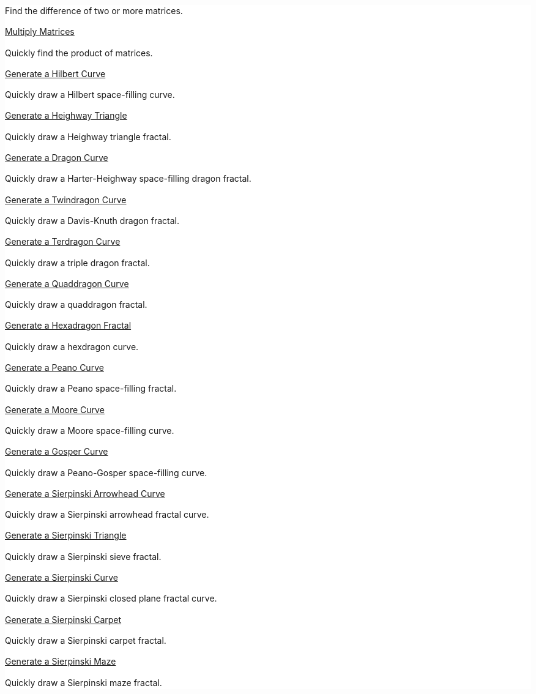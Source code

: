 Find the difference of two or more matrices.

[Multiply Matrices](matrix-multiply)

Quickly find the product of matrices.

[Generate a Hilbert Curve](generate-hilbert-curve)

Quickly draw a Hilbert space-filling curve.

[Generate a Heighway Triangle](generate-heighway-triangle)

Quickly draw a Heighway triangle fractal.

[Generate a Dragon Curve](generate-dragon-curve)

Quickly draw a Harter-Heighway space-filling dragon fractal.

[Generate a Twindragon Curve](generate-twindragon-curve)

Quickly draw a Davis-Knuth dragon fractal.

[Generate a Terdragon Curve](generate-terdragon-curve)

Quickly draw a triple dragon fractal.

[Generate a Quaddragon Curve](generate-quaddragon-curve)

Quickly draw a quaddragon fractal.

[Generate a Hexadragon Fractal](generate-hexadragon-curve)

Quickly draw a hexdragon curve.

[Generate a Peano Curve](generate-peano-curve)

Quickly draw a Peano space-filling fractal.

[Generate a Moore Curve](generate-moore-curve)

Quickly draw a Moore space-filling curve.

[Generate a Gosper Curve](generate-gosper-curve)

Quickly draw a Peano-Gosper space-filling curve.

[Generate a Sierpinski Arrowhead Curve](generate-sierpinski-arrowhead-curve)

Quickly draw a Sierpinski arrowhead fractal curve.

[Generate a Sierpinski Triangle](generate-sierpinski-sieve)

Quickly draw a Sierpinski sieve fractal.

[Generate a Sierpinski Curve](generate-sierpinski-curve)

Quickly draw a Sierpinski closed plane fractal curve.

[Generate a Sierpinski Carpet](generate-sierpinski-carpet)

Quickly draw a Sierpinski carpet fractal.

[Generate a Sierpinski Maze](generate-sierpinski-maze)

Quickly draw a Sierpinski maze fractal.
